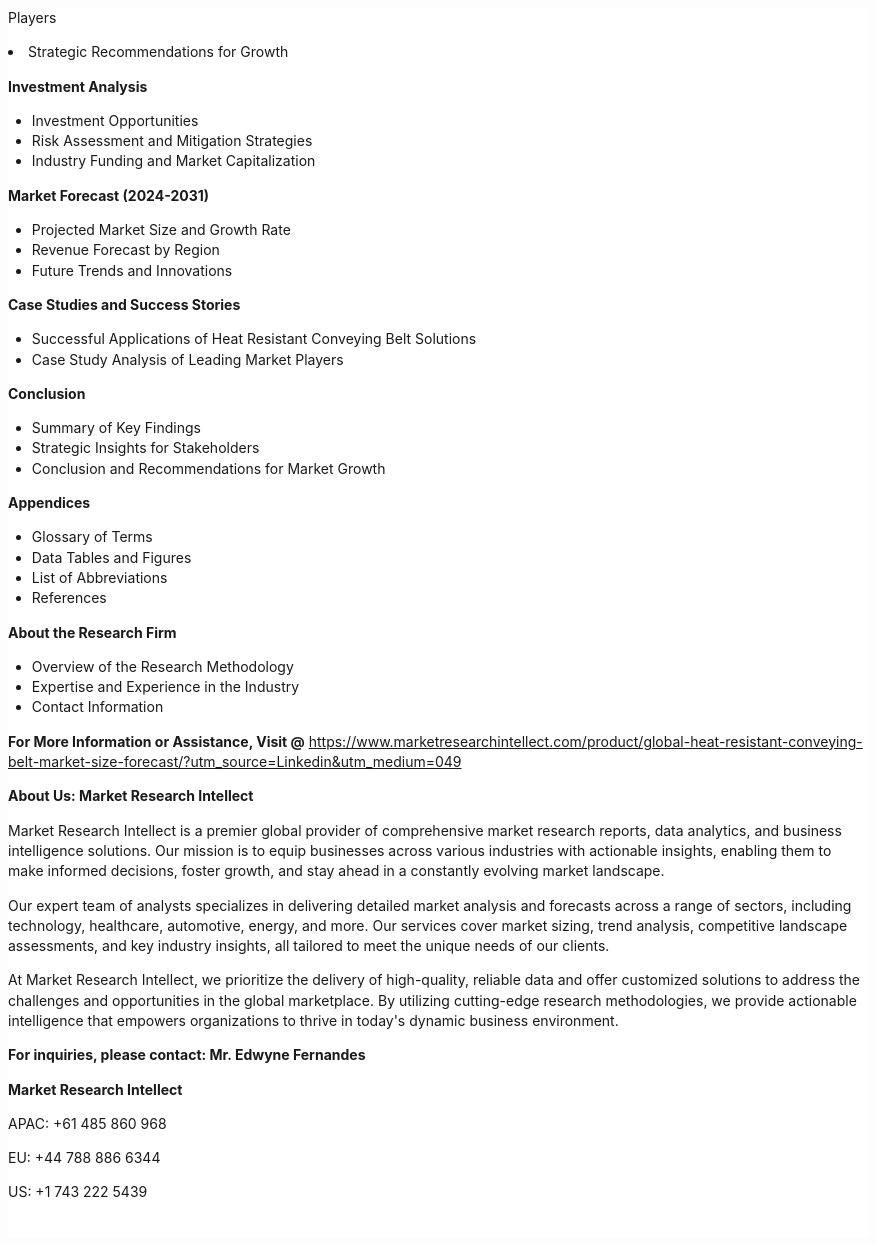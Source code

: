 Players</li><li>Strategic Recommendations for Growth</li></ul><p><strong>Investment Analysis</strong></p><ul><li>Investment Opportunities</li><li>Risk Assessment and Mitigation Strategies</li><li>Industry Funding and Market Capitalization</li></ul><p><strong>Market Forecast (2024-2031)</strong></p><ul><li>Projected Market Size and Growth Rate</li><li>Revenue Forecast by Region</li><li>Future Trends and Innovations</li></ul><p><strong>Case Studies and Success Stories</strong></p><ul><li>Successful Applications of Heat Resistant Conveying Belt Solutions</li><li>Case Study Analysis of Leading Market Players</li></ul><p><strong>Conclusion</strong></p><ul><li>Summary of Key Findings</li><li>Strategic Insights for Stakeholders</li><li>Conclusion and Recommendations for Market Growth</li></ul><p><strong>Appendices</strong></p><ul><li>Glossary of Terms</li><li>Data Tables and Figures</li><li>List of Abbreviations</li><li>References</li></ul><p><strong>About the Research Firm</strong></p><ul><li>Overview of the Research Methodology</li><li>Expertise and Experience in the Industry</li><li>Contact Information</li></ul></div><div class="article-main__content" data-test-id="publishing-text-block"><p><span class="font-[700]"><strong>For More Information or Assistance, Visit @</strong>&nbsp;<a href="https://www.marketresearchintellect.com/product/global-heat-resistant-conveying-belt-market-size-forecast/?utm_source=Linkedin&utm_medium=049">https://www.marketresearchintellect.com/product/global-heat-resistant-conveying-belt-market-size-forecast/?utm_source=Linkedin&utm_medium=049</a></span></p><p><strong>About Us: Market Research Intellect</strong></p><p>Market Research Intellect is a premier global provider of comprehensive market research reports, data analytics, and business intelligence solutions. Our mission is to equip businesses across various industries with actionable insights, enabling them to make informed decisions, foster growth, and stay ahead in a constantly evolving market landscape.</p><p>Our expert team of analysts specializes in delivering detailed market analysis and forecasts across a range of sectors, including technology, healthcare, automotive, energy, and more. Our services cover market sizing, trend analysis, competitive landscape assessments, and key industry insights, all tailored to meet the unique needs of our clients.</p><p>At Market Research Intellect, we prioritize the delivery of high-quality, reliable data and offer customized solutions to address the challenges and opportunities in the global marketplace. By utilizing cutting-edge research methodologies, we provide actionable intelligence that empowers organizations to thrive in today's dynamic business environment.</p><p><strong>For inquiries, please contact: Mr. Edwyne Fernandes</strong></p><p><strong>Market Research Intellect</strong></p><p>APAC: +61 485 860 968</p><p>EU: +44 788 886 6344</p><p>US: +1 743 222 5439</p></div><div class="article-main__content" data-test-id="publishing-text-block">&nbsp;</div>
